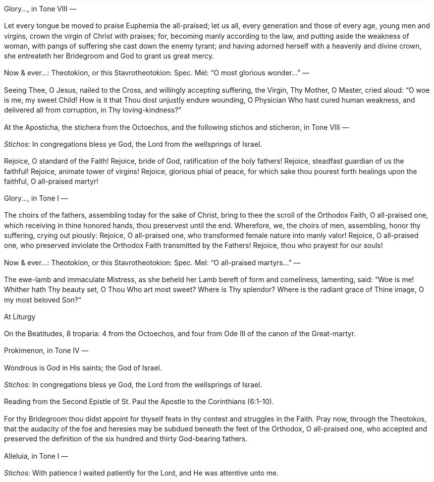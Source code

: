 Glory..., in Tone VIII —

Let every tongue be moved to praise Euphemia the all-praised; let us all, every generation and those of every age, young men and virgins, crown the virgin of Christ with praises; for, becoming manly according to the law, and putting aside the weakness of woman, with pangs of suffering she cast down the enemy tyrant; and having adorned herself with a heavenly and divine crown, she entreateth her Bridegroom and God to grant us great mercy.

Now & ever...: Theotokion, or this Stavrotheotokion: Spec. Mel: “O most glorious wonder...” —

Seeing Thee, O Jesus, nailed to the Cross, and willingly accepting suffering, the Virgin, Thy Mother, O Master, cried aloud: “O woe is me, my sweet Child! How is it that Thou dost unjustly endure wounding, O Physician Who hast cured human weakness, and delivered all from corruption, in Thy loving-kindness?”

At the Aposticha, the stichera from the Octoechos, and the following stichos and sticheron, in Tone VIII —

*Stichos:* In congregations bless ye God, the Lord from the wellsprings of Israel.

Rejoice, O standard of the Faith! Rejoice, bride of God, ratification of the holy fathers! Rejoice, steadfast guardian of us the faithful! Rejoice, animate tower of virgins! Rejoice, glorious phial of peace, for which sake thou pourest forth healings upon the faithful, O all-praised martyr!

Glory..., in Tone I —

The choirs of the fathers, assembling today for the sake of Christ, bring to thee the scroll of the Orthodox Faith, O all-praised one, which receiving in thine honored hands, thou preservest until the end. Wherefore, we, the choirs of men, assembling, honor thy suffering, crying out piously: Rejoice, O all-praised one, who transformed female nature into manly valor! Rejoice, O all-praised one, who preserved inviolate the Orthodox Faith transmitted by the Fathers! Rejoice, thou who prayest for our souls!

Now & ever...: Theotokion, or this Stavrotheotokion: Spec. Mel: “O all-praised martyrs...” —

The ewe-lamb and immaculate Mistress, as she beheld her Lamb bereft of form and comeliness, lamenting, said: “Woe is me! Whither hath Thy beauty set, O Thou Who art most sweet? Where is Thy splendor? Where is the radiant grace of Thine image, O my most beloved Son?”

At Liturgy

On the Beatitudes, 8 troparia: 4 from the Octoechos, and four from Ode III of the canon of the Great-martyr.

Prokimenon, in Tone IV —

Wondrous is God in His saints; the God of Israel.

*Stichos:* In congregations bless ye God, the Lord from the wellsprings of Israel.

Reading from the Second Epistle of St. Paul the Apostle to the Corinthians \(6:1-10\).

For thy Bridegroom thou didst appoint for thyself feats in thy contest and struggles in the Faith. Pray now, through the Theotokos, that the audacity of the foe and heresies may be subdued beneath the feet of the Orthodox, O all-praised one, who accepted and preserved the definition of the six hundred and thirty God-bearing fathers.

Alleluia, in Tone I —

*Stichos:* With patience I waited patiently for the Lord, and He was attentive unto me.
